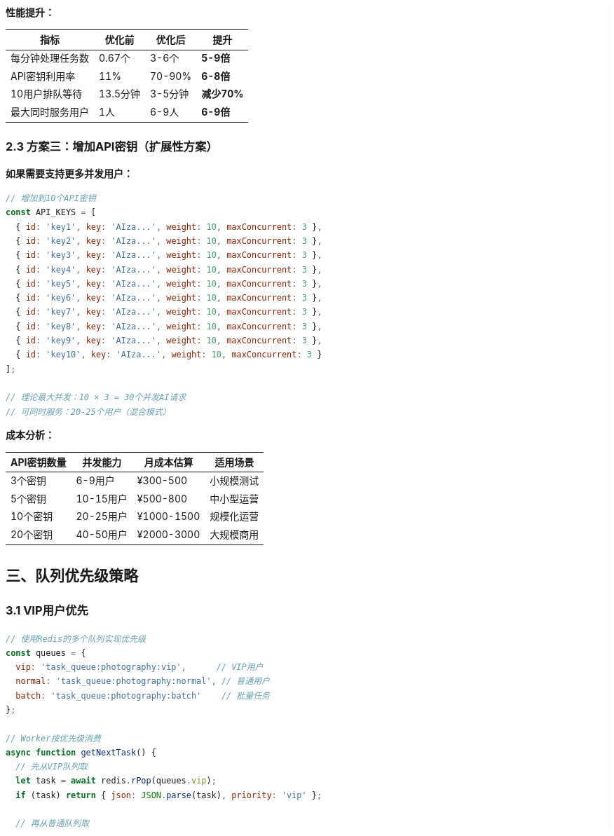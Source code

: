 **性能提升：**

| 指标 | 优化前 | 优化后 | 提升 |
|-----|-------|-------|------|
| 每分钟处理任务数 | 0.67个 | 3-6个 | **5-9倍** |
| API密钥利用率 | 11% | 70-90% | **6-8倍** |
| 10用户排队等待 | 13.5分钟 | 3-5分钟 | **减少70%** |
| 最大同时服务用户 | 1人 | 6-9人 | **6-9倍** |

### 2.3 方案三：增加API密钥（扩展性方案）

**如果需要支持更多并发用户：**

```javascript
// 增加到10个API密钥
const API_KEYS = [
  { id: 'key1', key: 'AIza...', weight: 10, maxConcurrent: 3 },
  { id: 'key2', key: 'AIza...', weight: 10, maxConcurrent: 3 },
  { id: 'key3', key: 'AIza...', weight: 10, maxConcurrent: 3 },
  { id: 'key4', key: 'AIza...', weight: 10, maxConcurrent: 3 },
  { id: 'key5', key: 'AIza...', weight: 10, maxConcurrent: 3 },
  { id: 'key6', key: 'AIza...', weight: 10, maxConcurrent: 3 },
  { id: 'key7', key: 'AIza...', weight: 10, maxConcurrent: 3 },
  { id: 'key8', key: 'AIza...', weight: 10, maxConcurrent: 3 },
  { id: 'key9', key: 'AIza...', weight: 10, maxConcurrent: 3 },
  { id: 'key10', key: 'AIza...', weight: 10, maxConcurrent: 3 }
];

// 理论最大并发：10 × 3 = 30个并发AI请求
// 可同时服务：20-25个用户（混合模式）
```

**成本分析：**

| API密钥数量 | 并发能力 | 月成本估算 | 适用场景 |
|-----------|---------|-----------|---------|
| 3个密钥 | 6-9用户 | ¥300-500 | 小规模测试 |
| 5个密钥 | 10-15用户 | ¥500-800 | 中小型运营 |
| 10个密钥 | 20-25用户 | ¥1000-1500 | 规模化运营 |
| 20个密钥 | 40-50用户 | ¥2000-3000 | 大规模商用 |

## 三、队列优先级策略

### 3.1 VIP用户优先

```javascript
// 使用Redis的多个队列实现优先级
const queues = {
  vip: 'task_queue:photography:vip',      // VIP用户
  normal: 'task_queue:photography:normal', // 普通用户
  batch: 'task_queue:photography:batch'    // 批量任务
};

// Worker按优先级消费
async function getNextTask() {
  // 先从VIP队列取
  let task = await redis.rPop(queues.vip);
  if (task) return { json: JSON.parse(task), priority: 'vip' };

  // 再从普通队列取
```